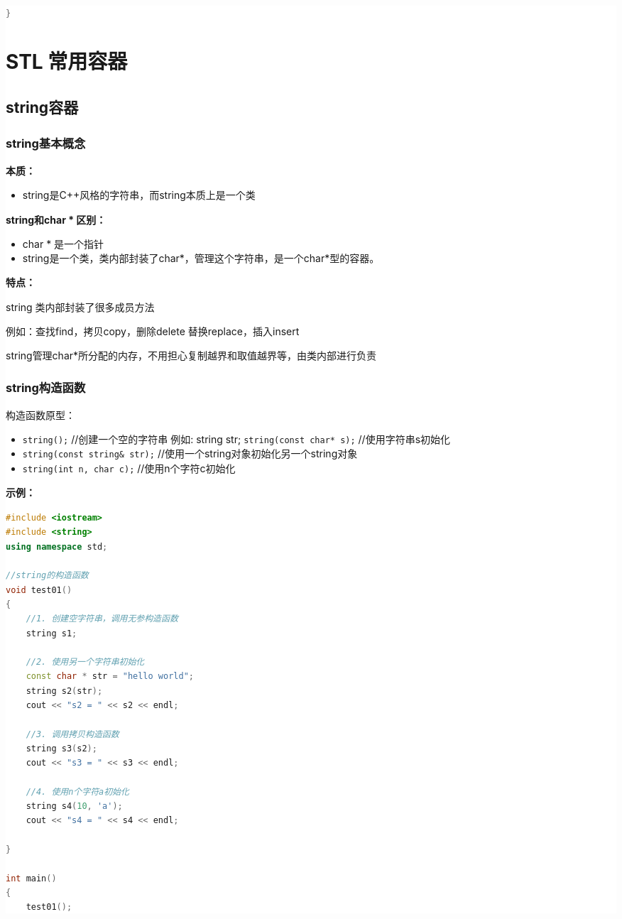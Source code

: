 ```C++
}
```

# STL 常用容器

## string容器

### string基本概念

**本质：**

* string是C++风格的字符串，而string本质上是一个类

**string和char * 区别：**

* char * 是一个指针
* string是一个类，类内部封装了char\*，管理这个字符串，是一个char*型的容器。

**特点：**

string 类内部封装了很多成员方法

例如：查找find，拷贝copy，删除delete 替换replace，插入insert

string管理char*所分配的内存，不用担心复制越界和取值越界等，由类内部进行负责

### string构造函数

构造函数原型：

* `string();`              //创建一个空的字符串 例如: string str;
  `string(const char* s);`         //使用字符串s初始化
* `string(const string& str);`    //使用一个string对象初始化另一个string对象
* `string(int n, char c);`           //使用n个字符c初始化

**示例：**

```C++
#include <iostream>
#include <string>
using namespace std;

//string的构造函数
void test01()
{
    //1. 创建空字符串，调用无参构造函数
    string s1;
    
    //2. 使用另一个字符串初始化
    const char * str = "hello world";
    string s2(str);
    cout << "s2 = " << s2 << endl;
    
    //3. 调用拷贝构造函数
    string s3(s2);
    cout << "s3 = " << s3 << endl;
    
    //4. 使用n个字符a初始化
    string s4(10, 'a');
    cout << "s4 = " << s4 << endl;
    
}

int main()
{
    test01();
```